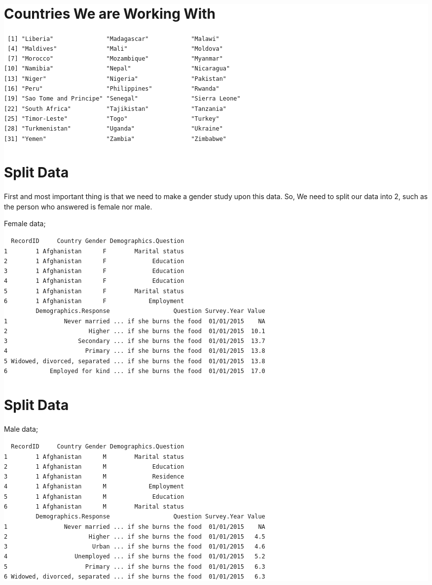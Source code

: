 Countries We are Working With
======================================================== 


```
 [1] "Liberia"               "Madagascar"            "Malawi"               
 [4] "Maldives"              "Mali"                  "Moldova"              
 [7] "Morocco"               "Mozambique"            "Myanmar"              
[10] "Namibia"               "Nepal"                 "Nicaragua"            
[13] "Niger"                 "Nigeria"               "Pakistan"             
[16] "Peru"                  "Philippines"           "Rwanda"               
[19] "Sao Tome and Principe" "Senegal"               "Sierra Leone"         
[22] "South Africa"          "Tajikistan"            "Tanzania"             
[25] "Timor-Leste"           "Togo"                  "Turkey"               
[28] "Turkmenistan"          "Uganda"                "Ukraine"              
[31] "Yemen"                 "Zambia"                "Zimbabwe"             
```


Split Data 
======================================================== 

  First and most important thing is that we need to make a gender study upon this data. So, We need to split our data into 2, such as the person who answered is female nor male.

  Female data;
  

```
  RecordID     Country Gender Demographics.Question
1        1 Afghanistan      F        Marital status
2        1 Afghanistan      F             Education
3        1 Afghanistan      F             Education
4        1 Afghanistan      F             Education
5        1 Afghanistan      F        Marital status
6        1 Afghanistan      F            Employment
         Demographics.Response                  Question Survey.Year Value
1                Never married ... if she burns the food  01/01/2015    NA
2                       Higher ... if she burns the food  01/01/2015  10.1
3                    Secondary ... if she burns the food  01/01/2015  13.7
4                      Primary ... if she burns the food  01/01/2015  13.8
5 Widowed, divorced, separated ... if she burns the food  01/01/2015  13.8
6            Employed for kind ... if she burns the food  01/01/2015  17.0
```

Split Data 
======================================================== 
  
  Male data;
  

```
  RecordID     Country Gender Demographics.Question
1        1 Afghanistan      M        Marital status
2        1 Afghanistan      M             Education
3        1 Afghanistan      M             Residence
4        1 Afghanistan      M            Employment
5        1 Afghanistan      M             Education
6        1 Afghanistan      M        Marital status
         Demographics.Response                  Question Survey.Year Value
1                Never married ... if she burns the food  01/01/2015    NA
2                       Higher ... if she burns the food  01/01/2015   4.5
3                        Urban ... if she burns the food  01/01/2015   4.6
4                   Unemployed ... if she burns the food  01/01/2015   5.2
5                      Primary ... if she burns the food  01/01/2015   6.3
6 Widowed, divorced, separated ... if she burns the food  01/01/2015   6.3
```
